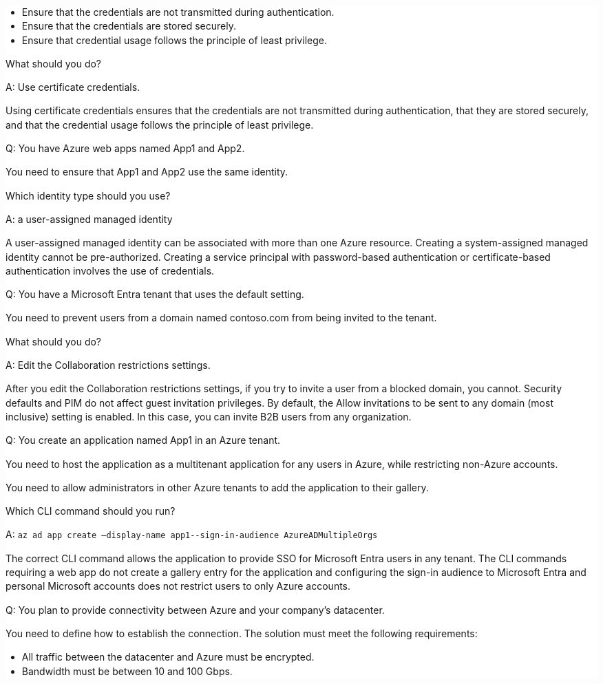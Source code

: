 - Ensure that the credentials are not transmitted during authentication.
- Ensure that the credentials are stored securely.
- Ensure that credential usage follows the principle of least privilege.

What should you do?

A: Use certificate credentials.

Using certificate credentials ensures that the credentials are not transmitted during authentication, that they are stored securely, and that the credential usage follows the principle of least privilege.

Q: You have Azure web apps named App1 and App2.

You need to ensure that App1 and App2 use the same identity.

Which identity type should you use?

A: a user-assigned managed identity

A user-assigned managed identity can be associated with more than one Azure resource. Creating a system-assigned managed identity cannot be pre-authorized. Creating a service principal with password-based authentication or certificate-based authentication involves the use of credentials.

Q: You have a Microsoft Entra tenant that uses the default setting.

You need to prevent users from a domain named contoso.com from being invited to the tenant.

What should you do?

A: Edit the Collaboration restrictions settings.

After you edit the Collaboration restrictions settings, if you try to invite a user from a blocked domain, you cannot. Security defaults and PIM do not affect guest invitation privileges. By default, the Allow invitations to be sent to any domain (most inclusive) setting is enabled. In this case, you can invite B2B users from any organization.

Q: You create an application named App1 in an Azure tenant.

You need to host the application as a multitenant application for any users in Azure, while restricting non-Azure accounts.

You need to allow administrators in other Azure tenants to add the application to their gallery.

Which CLI command should you run?

A: `az ad app create –display-name app1--sign-in-audience AzureADMultipleOrgs`

The correct CLI command allows the application to provide SSO for Microsoft Entra users in any tenant. The CLI commands requiring a web app do not create a gallery entry for the application and configuring the sign-in audience to Microsoft Entra and personal Microsoft accounts does not restrict users to only Azure accounts.

Q: You plan to provide connectivity between Azure and your company’s datacenter.

You need to define how to establish the connection. The solution must meet the following requirements:

- All traffic between the datacenter and Azure must be encrypted.
- Bandwidth must be between 10 and 100 Gbps.
